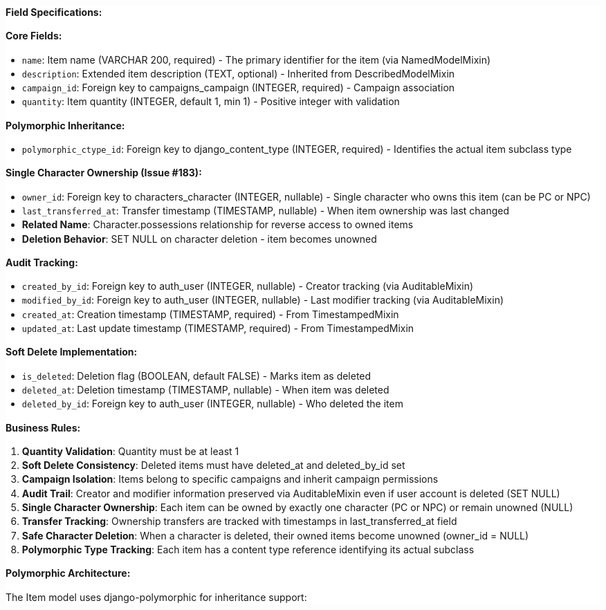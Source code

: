 ```sql
```

**Field Specifications:**

**Core Fields:**
- `name`: Item name (VARCHAR 200, required) - The primary identifier for the item (via NamedModelMixin)
- `description`: Extended item description (TEXT, optional) - Inherited from DescribedModelMixin
- `campaign_id`: Foreign key to campaigns_campaign (INTEGER, required) - Campaign association
- `quantity`: Item quantity (INTEGER, default 1, min 1) - Positive integer with validation

**Polymorphic Inheritance:**
- `polymorphic_ctype_id`: Foreign key to django_content_type (INTEGER, required) - Identifies the actual item subclass type

**Single Character Ownership (Issue #183):**
- `owner_id`: Foreign key to characters_character (INTEGER, nullable) - Single character who owns this item (can be PC or NPC)
- `last_transferred_at`: Transfer timestamp (TIMESTAMP, nullable) - When item ownership was last changed
- **Related Name**: Character.possessions relationship for reverse access to owned items
- **Deletion Behavior**: SET NULL on character deletion - item becomes unowned

**Audit Tracking:**
- `created_by_id`: Foreign key to auth_user (INTEGER, nullable) - Creator tracking (via AuditableMixin)
- `modified_by_id`: Foreign key to auth_user (INTEGER, nullable) - Last modifier tracking (via AuditableMixin)
- `created_at`: Creation timestamp (TIMESTAMP, required) - From TimestampedMixin
- `updated_at`: Last update timestamp (TIMESTAMP, required) - From TimestampedMixin

**Soft Delete Implementation:**
- `is_deleted`: Deletion flag (BOOLEAN, default FALSE) - Marks item as deleted
- `deleted_at`: Deletion timestamp (TIMESTAMP, nullable) - When item was deleted
- `deleted_by_id`: Foreign key to auth_user (INTEGER, nullable) - Who deleted the item

**Business Rules:**

1. **Quantity Validation**: Quantity must be at least 1
2. **Soft Delete Consistency**: Deleted items must have deleted_at and deleted_by_id set
3. **Campaign Isolation**: Items belong to specific campaigns and inherit campaign permissions
4. **Audit Trail**: Creator and modifier information preserved via AuditableMixin even if user account is deleted (SET NULL)
5. **Single Character Ownership**: Each item can be owned by exactly one character (PC or NPC) or remain unowned (NULL)
6. **Transfer Tracking**: Ownership transfers are tracked with timestamps in last_transferred_at field
7. **Safe Character Deletion**: When a character is deleted, their owned items become unowned (owner_id = NULL)
8. **Polymorphic Type Tracking**: Each item has a content type reference identifying its actual subclass

**Polymorphic Architecture:**

The Item model uses django-polymorphic for inheritance support:
